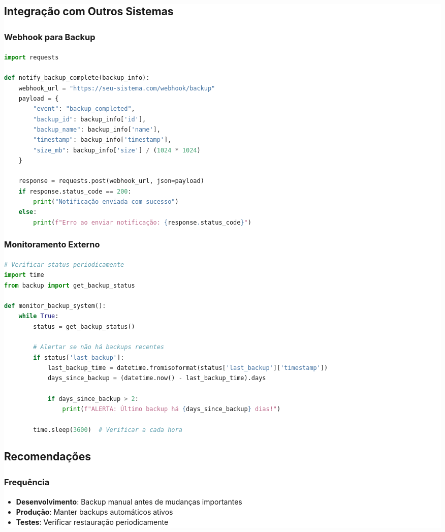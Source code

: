 ## Integração com Outros Sistemas

### Webhook para Backup
```python
import requests

def notify_backup_complete(backup_info):
    webhook_url = "https://seu-sistema.com/webhook/backup"
    payload = {
        "event": "backup_completed",
        "backup_id": backup_info['id'],
        "backup_name": backup_info['name'],
        "timestamp": backup_info['timestamp'],
        "size_mb": backup_info['size'] / (1024 * 1024)
    }
    
    response = requests.post(webhook_url, json=payload)
    if response.status_code == 200:
        print("Notificação enviada com sucesso")
    else:
        print(f"Erro ao enviar notificação: {response.status_code}")
```

### Monitoramento Externo
```python
# Verificar status periodicamente
import time
from backup import get_backup_status

def monitor_backup_system():
    while True:
        status = get_backup_status()
        
        # Alertar se não há backups recentes
        if status['last_backup']:
            last_backup_time = datetime.fromisoformat(status['last_backup']['timestamp'])
            days_since_backup = (datetime.now() - last_backup_time).days
            
            if days_since_backup > 2:
                print(f"ALERTA: Último backup há {days_since_backup} dias!")
        
        time.sleep(3600)  # Verificar a cada hora
```

## Recomendações

### Frequência
- **Desenvolvimento**: Backup manual antes de mudanças importantes
- **Produção**: Manter backups automáticos ativos
- **Testes**: Verificar restauração periodicamente
